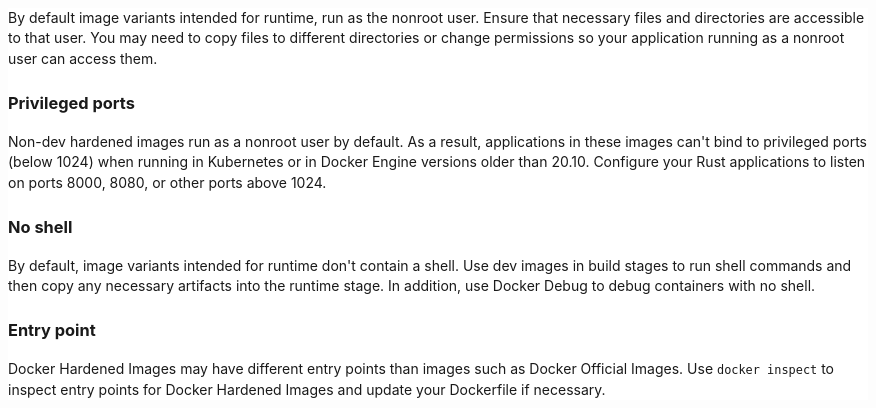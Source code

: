 By default image variants intended for runtime, run as the nonroot user. Ensure that necessary files and directories are accessible to that user. You may need to copy files to different directories or change permissions so your application running as a nonroot user can access them.

### Privileged ports

Non-dev hardened images run as a nonroot user by default. As a result, applications in these images can't bind to privileged ports (below 1024) when running in Kubernetes or in Docker Engine versions older than 20.10. Configure your Rust applications to listen on ports 8000, 8080, or other ports above 1024.

### No shell

By default, image variants intended for runtime don't contain a shell. Use dev images in build stages to run shell commands and then copy any necessary artifacts into the runtime stage. In addition, use Docker Debug to debug containers with no shell.

### Entry point

Docker Hardened Images may have different entry points than images such as Docker Official Images. Use `docker inspect` to inspect entry points for Docker Hardened Images and update your Dockerfile if necessary.

